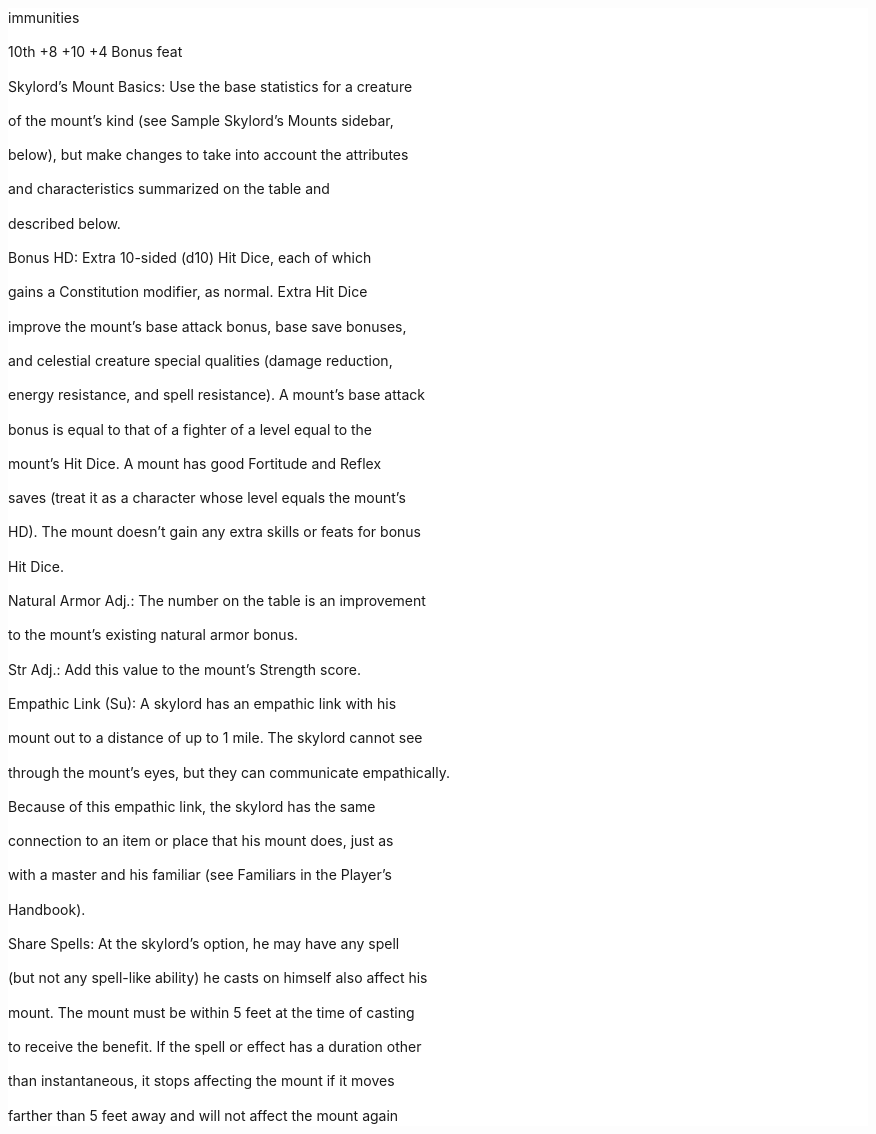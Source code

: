 immunities

10th +8 +10 +4 Bonus feat

Skylord’s Mount Basics: Use the base statistics for a creature

of the mount’s kind (see Sample Skylord’s Mounts sidebar,

below), but make changes to take into account the attributes

and characteristics summarized on the table and

described below.

Bonus HD: Extra 10-sided (d10) Hit Dice, each of which

gains a Constitution modifier, as normal. Extra Hit Dice

improve the mount’s base attack bonus, base save bonuses,

and celestial creature special qualities (damage reduction,

energy resistance, and spell resistance). A mount’s base attack

bonus is equal to that of a fighter of a level equal to the

mount’s Hit Dice. A mount has good Fortitude and Reflex

saves (treat it as a character whose level equals the mount’s

HD). The mount doesn’t gain any extra skills or feats for bonus

Hit Dice.

Natural Armor Adj.: The number on the table is an improvement

to the mount’s existing natural armor bonus.

Str Adj.: Add this value to the mount’s Strength score.

Empathic Link (Su): A skylord has an empathic link with his

mount out to a distance of up to 1 mile. The skylord cannot see

through the mount’s eyes, but they can communicate empathically.

Because of this empathic link, the skylord has the same

connection to an item or place that his mount does, just as

with a master and his familiar (see Familiars in the Player’s

Handbook).

Share Spells: At the skylord’s option, he may have any spell

(but not any spell-like ability) he casts on himself also affect his

mount. The mount must be within 5 feet at the time of casting

to receive the benefit. If the spell or effect has a duration other

than instantaneous, it stops affecting the mount if it moves

farther than 5 feet away and will not affect the mount again

